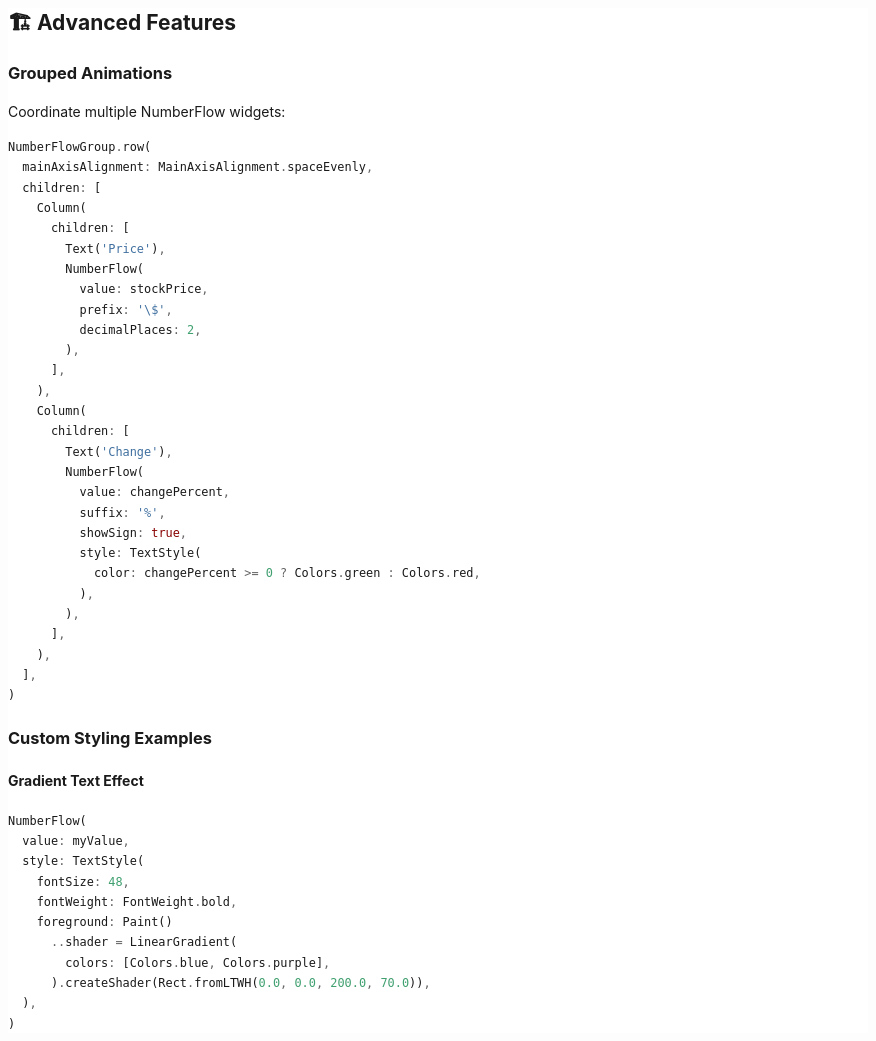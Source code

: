 
## 🏗️ Advanced Features

### Grouped Animations

Coordinate multiple NumberFlow widgets:

```dart
NumberFlowGroup.row(
  mainAxisAlignment: MainAxisAlignment.spaceEvenly,
  children: [
    Column(
      children: [
        Text('Price'),
        NumberFlow(
          value: stockPrice,
          prefix: '\$',
          decimalPlaces: 2,
        ),
      ],
    ),
    Column(
      children: [
        Text('Change'),
        NumberFlow(
          value: changePercent,
          suffix: '%',
          showSign: true,
          style: TextStyle(
            color: changePercent >= 0 ? Colors.green : Colors.red,
          ),
        ),
      ],
    ),
  ],
)
```

### Custom Styling Examples

#### Gradient Text Effect

```dart
NumberFlow(
  value: myValue,
  style: TextStyle(
    fontSize: 48,
    fontWeight: FontWeight.bold,
    foreground: Paint()
      ..shader = LinearGradient(
        colors: [Colors.blue, Colors.purple],
      ).createShader(Rect.fromLTWH(0.0, 0.0, 200.0, 70.0)),
  ),
)
```

